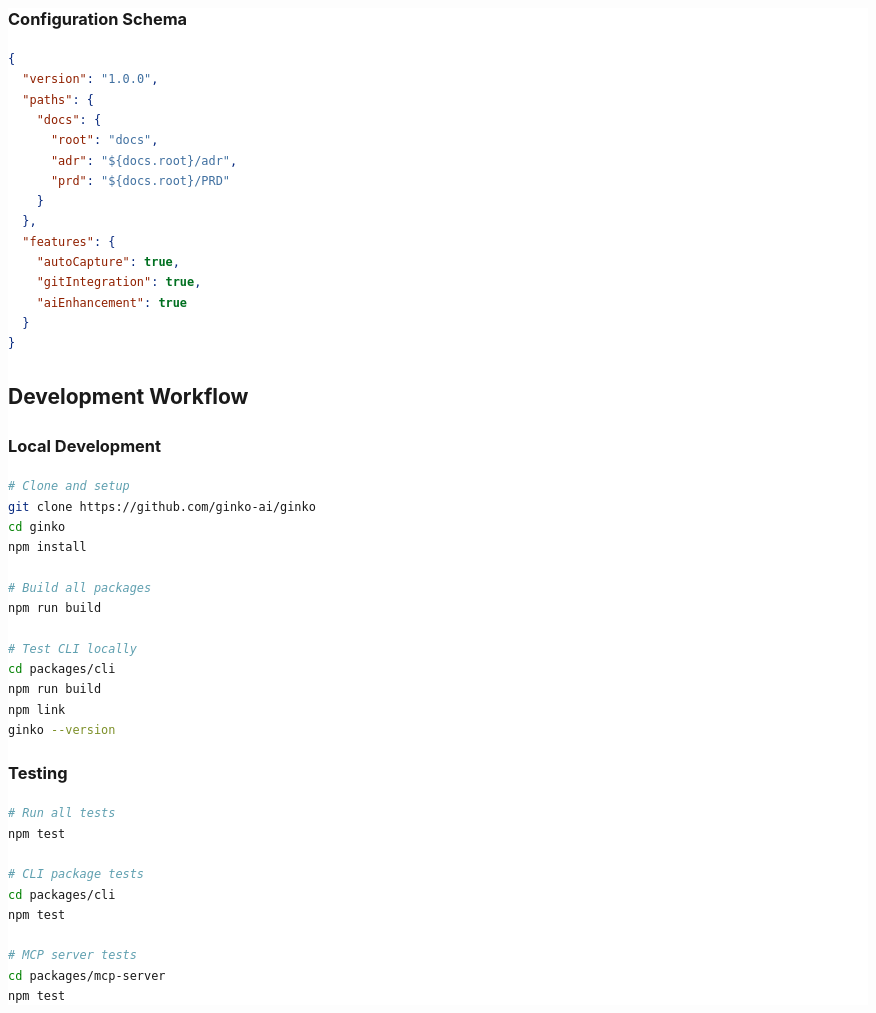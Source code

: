 ### Configuration Schema
```json
{
  "version": "1.0.0",
  "paths": {
    "docs": {
      "root": "docs",
      "adr": "${docs.root}/adr",
      "prd": "${docs.root}/PRD"
    }
  },
  "features": {
    "autoCapture": true,
    "gitIntegration": true,
    "aiEnhancement": true
  }
}
```

## Development Workflow

### Local Development
```bash
# Clone and setup
git clone https://github.com/ginko-ai/ginko
cd ginko
npm install

# Build all packages
npm run build

# Test CLI locally
cd packages/cli
npm run build
npm link
ginko --version
```

### Testing
```bash
# Run all tests
npm test

# CLI package tests
cd packages/cli
npm test

# MCP server tests
cd packages/mcp-server
npm test
```
